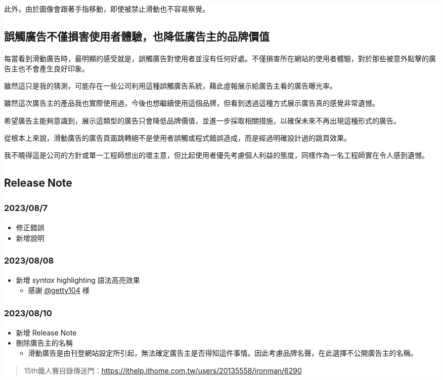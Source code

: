 此外，由於圖像會跟著手指移動，即使被禁止滑動也不容易察覺。

## 誤觸廣告不僅損害使用者體驗，也降低廣告主的品牌價值

每當看到滑動廣告時，最明顯的感受就是，誤觸廣告對使用者並沒有任何好處。不僅損害所在網站的使用者體驗，對於那些被意外點擊的廣告主也不會產生良好印象。

雖然這只是我的猜測，可能存在一些公司利用這種誤觸廣告系統，藉此虛報展示給廣告主看的廣告曝光率。

雖然這次廣告主的產品我也實際使用過，今後也想繼續使用這個品牌，但看到透過這種方式展示廣告真的感覺非常遺憾。

希望廣告主能夠意識到，展示這類型的廣告只會降低品牌價值，並進一步採取相關措施，以確保未來不再出現這種形式的廣告。

從根本上來說，滑動廣告的廣告頁面跳轉絕不是使用者誤觸或程式錯誤造成，而是經過明確設計過的跳頁效果。

我不曉得這是公司的方針或單一工程師想出的壞主意，但比起使用者優先考慮個人利益的態度，同樣作為一名工程師實在令人感到遺憾。

    
## Release Note

### 2023/08/7

- 修正錯誤
- 新增說明

### 2023/08/08

- 新增 *syntax* highlighting 語法高亮效果
    - 感謝 [@getty104](https://qiita.com/getty104) 様

### 2023/08/10

- 新增 Release Note
- 刪除廣告主的名稱
    - 滑動廣告是由刊登網站設定所引起，無法確定廣告主是否得知這件事情。因此考慮品牌名聲，在此選擇不公開廣告主的名稱。


> 15th鐵人賽目錄傳送門：https://ithelp.ithome.com.tw/users/20135558/ironman/6290

